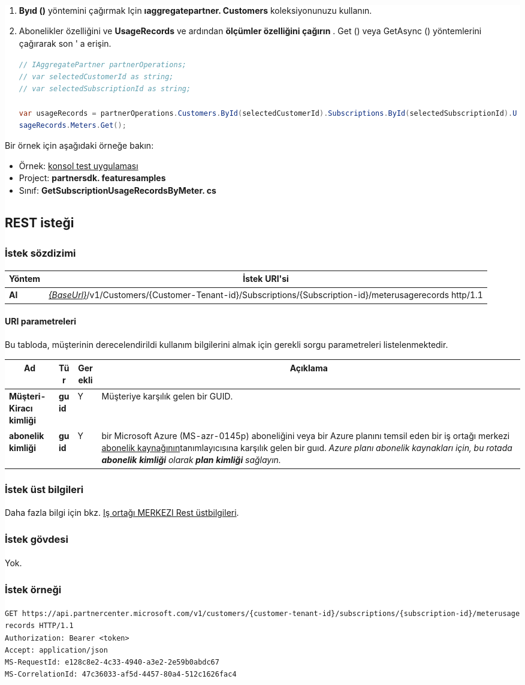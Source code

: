 1. **Byıd ()** yöntemini çağırmak Için **ıaggregatepartner. Customers** koleksiyonunuzu kullanın.

2. Abonelikler özelliğini ve **UsageRecords** ve ardından **ölçümler özelliğini çağırın** . Get () veya GetAsync () yöntemlerini çağırarak son ' a erişin.

    ``` csharp
    // IAggregatePartner partnerOperations;
    // var selectedCustomerId as string;
    // var selectedSubscriptionId as string;

    var usageRecords = partnerOperations.Customers.ById(selectedCustomerId).Subscriptions.ById(selectedSubscriptionId).UsageRecords.Meters.Get();
    ```

Bir örnek için aşağıdaki örneğe bakın:

- Örnek: [konsol test uygulaması](console-test-app.md)
- Project: **partnersdk. featuresamples**
- Sınıf: **GetSubscriptionUsageRecordsByMeter. cs**

## <a name="rest-request"></a>REST isteği

### <a name="request-syntax"></a>İstek sözdizimi

| Yöntem  | İstek URI'si                                                                                                                             |
|---------|-----------------------------------------------------------------------------------------------------------------------------------------|
| **Al** | [*{BaseUrl}*](partner-center-rest-urls.md)/v1/Customers/{Customer-Tenant-id}/Subscriptions/{Subscription-id}/meterusagerecords http/1.1 |

#### <a name="uri-parameters"></a>URI parametreleri

Bu tabloda, müşterinin derecelendirildi kullanım bilgilerini almak için gerekli sorgu parametreleri listelenmektedir.

| Ad                   | Tür     | Gerekli | Açıklama                               |
|------------------------|----------|----------|-------------------------------------------|
| **Müşteri-Kiracı kimliği** | **guid** | Y        | Müşteriye karşılık gelen bir GUID.     |
| **abonelik kimliği**    | **guid** | Y        | bir Microsoft Azure (MS-azr-0145p) aboneliğini veya bir Azure planını temsil eden bir iş ortağı merkezi [abonelik kaynağının](subscription-resources.md#subscription)tanımlayıcısına karşılık gelen bir guıd. *Azure planı abonelik kaynakları için, bu rotada **abonelik kimliği** olarak **plan kimliği** sağlayın.* |

### <a name="request-headers"></a>İstek üst bilgileri

Daha fazla bilgi için bkz. [Iş ortağı MERKEZI Rest üstbilgileri](headers.md).

### <a name="request-body"></a>İstek gövdesi

Yok.

### <a name="request-example"></a>İstek örneği

```http
GET https://api.partnercenter.microsoft.com/v1/customers/{customer-tenant-id}/subscriptions/{subscription-id}/meterusagerecords HTTP/1.1
Authorization: Bearer <token>
Accept: application/json
MS-RequestId: e128c8e2-4c33-4940-a3e2-2e59b0abdc67
MS-CorrelationId: 47c36033-af5d-4457-80a4-512c1626fac4
```
